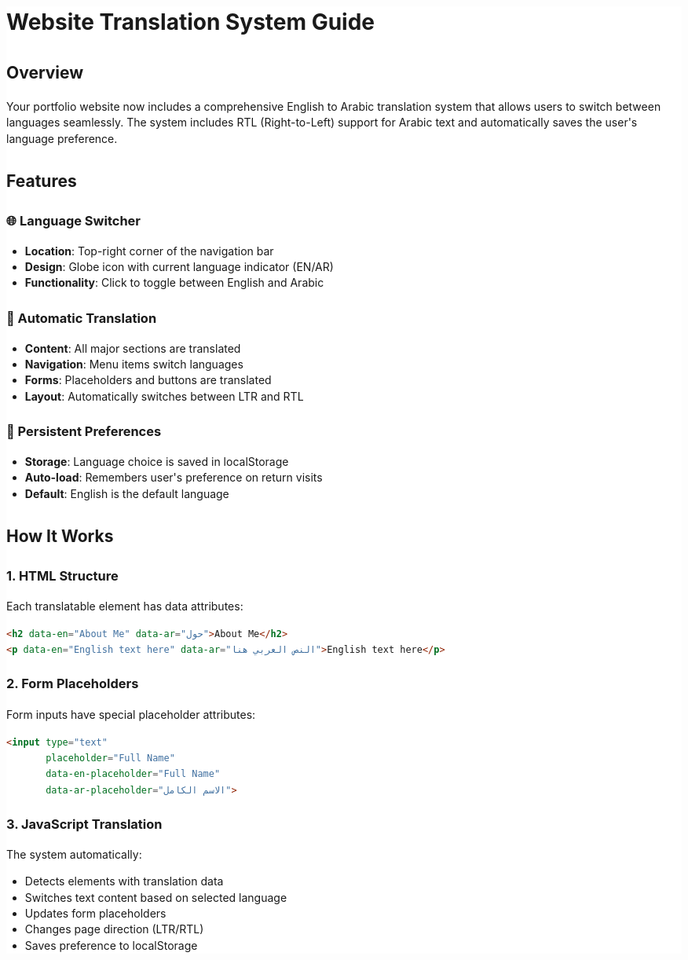 # Website Translation System Guide

## Overview
Your portfolio website now includes a comprehensive English to Arabic translation system that allows users to switch between languages seamlessly. The system includes RTL (Right-to-Left) support for Arabic text and automatically saves the user's language preference.

## Features

### 🌐 Language Switcher
- **Location**: Top-right corner of the navigation bar
- **Design**: Globe icon with current language indicator (EN/AR)
- **Functionality**: Click to toggle between English and Arabic

### 🔄 Automatic Translation
- **Content**: All major sections are translated
- **Navigation**: Menu items switch languages
- **Forms**: Placeholders and buttons are translated
- **Layout**: Automatically switches between LTR and RTL

### 💾 Persistent Preferences
- **Storage**: Language choice is saved in localStorage
- **Auto-load**: Remembers user's preference on return visits
- **Default**: English is the default language

## How It Works

### 1. HTML Structure
Each translatable element has data attributes:
```html
<h2 data-en="About Me" data-ar="حول">About Me</h2>
<p data-en="English text here" data-ar="النص العربي هنا">English text here</p>
```

### 2. Form Placeholders
Form inputs have special placeholder attributes:
```html
<input type="text" 
       placeholder="Full Name" 
       data-en-placeholder="Full Name" 
       data-ar-placeholder="الاسم الكامل">
```

### 3. JavaScript Translation
The system automatically:
- Detects elements with translation data
- Switches text content based on selected language
- Updates form placeholders
- Changes page direction (LTR/RTL)
- Saves preference to localStorage
